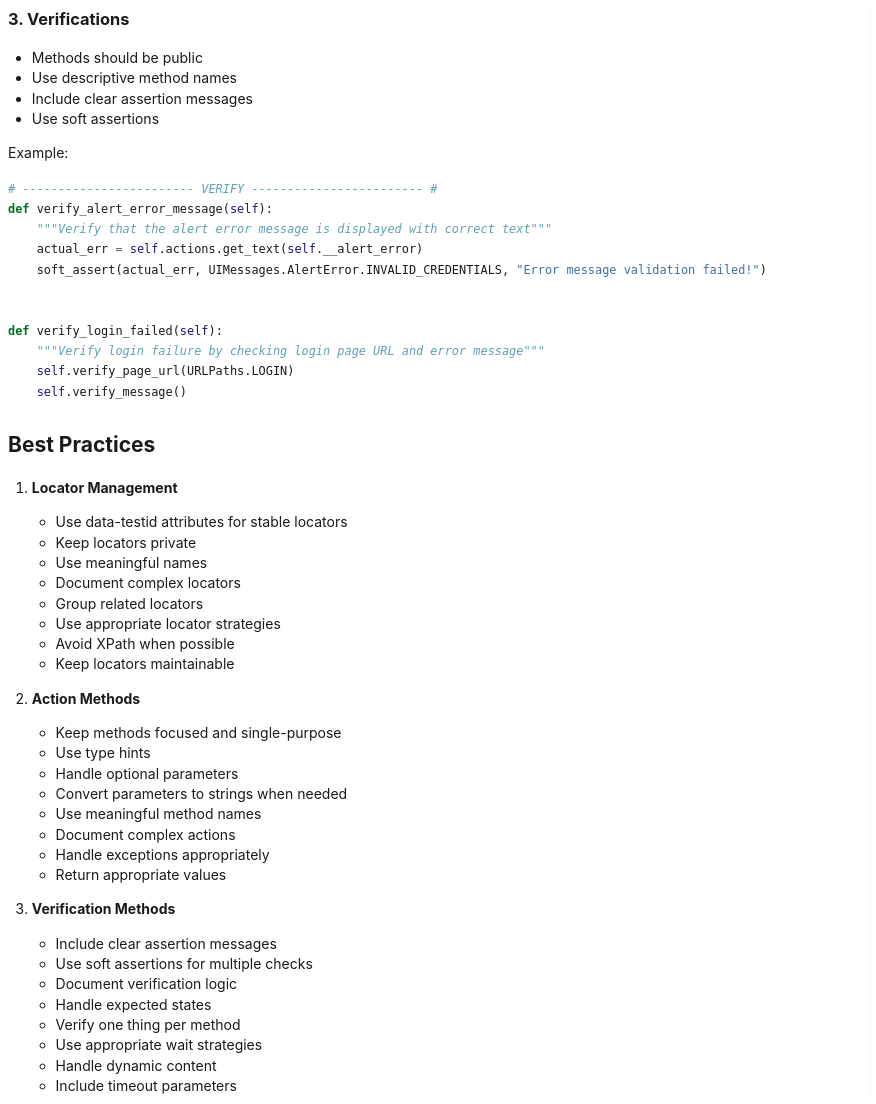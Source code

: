 ### 3. Verifications
- Methods should be public
- Use descriptive method names
- Include clear assertion messages
- Use soft assertions

Example:

```python
# ------------------------ VERIFY ------------------------ #
def verify_alert_error_message(self):
    """Verify that the alert error message is displayed with correct text"""
    actual_err = self.actions.get_text(self.__alert_error)
    soft_assert(actual_err, UIMessages.AlertError.INVALID_CREDENTIALS, "Error message validation failed!")


def verify_login_failed(self):
    """Verify login failure by checking login page URL and error message"""
    self.verify_page_url(URLPaths.LOGIN)
    self.verify_message()
```

## Best Practices

1. **Locator Management**
   - Use data-testid attributes for stable locators
   - Keep locators private
   - Use meaningful names
   - Document complex locators
   - Group related locators
   - Use appropriate locator strategies
   - Avoid XPath when possible
   - Keep locators maintainable

2. **Action Methods**
   - Keep methods focused and single-purpose
   - Use type hints
   - Handle optional parameters
   - Convert parameters to strings when needed
   - Use meaningful method names
   - Document complex actions
   - Handle exceptions appropriately
   - Return appropriate values

3. **Verification Methods**
   - Include clear assertion messages
   - Use soft assertions for multiple checks
   - Document verification logic
   - Handle expected states
   - Verify one thing per method
   - Use appropriate wait strategies
   - Handle dynamic content
   - Include timeout parameters
